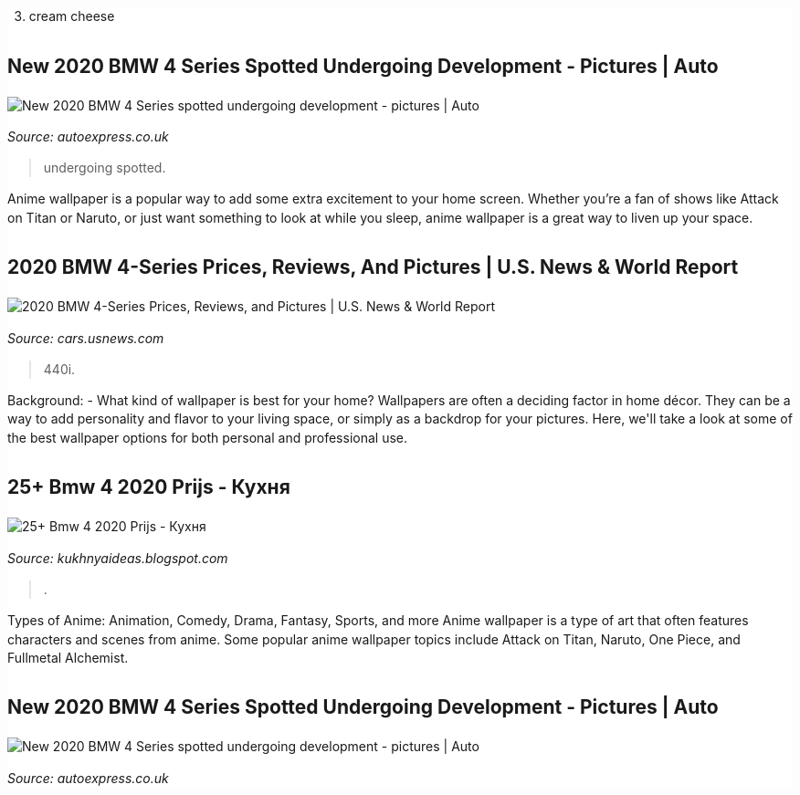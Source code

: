 3. cream cheese 

    
## New 2020 BMW 4 Series Spotted Undergoing Development - Pictures | Auto

<img loading=lazy src="https://media.autoexpress.co.uk/image/private/s--1mruwgU5--/t_content-image-full-desktop@2/v1584614899/autoexpress/2020/03/2020 BMW 4 Series spied-9.jpg" onerror="this.onerror=null;this.src='https://tse1.mm.bing.net/th?id=OIP.kYbZMz9x5Q9WVJDa1sa7lgHaEL&amp;pid=15.1';" alt="New 2020 BMW 4 Series spotted undergoing development - pictures | Auto">

_Source: autoexpress.co.uk_

>undergoing spotted. 

	

Anime wallpaper is a popular way to add some extra excitement to your home screen. Whether you’re a fan of shows like Attack on Titan or Naruto, or just want something to look at while you sleep, anime wallpaper is a great way to liven up your space.

    
## 2020 BMW 4-Series Prices, Reviews, And Pictures | U.S. News &amp; World Report

<img loading=lazy src="https://cars.usnews.com/static/images/Auto/custom/14231/2020_BMW_4-Series_1.jpg" onerror="this.onerror=null;this.src='https://tse3.mm.bing.net/th?id=OIP.4Gio2O8V6h-BPratTqr7YwHaFj&amp;pid=15.1';" alt="2020 BMW 4-Series Prices, Reviews, and Pictures | U.S. News &amp; World Report">

_Source: cars.usnews.com_

>440i. 

	

Background: - What kind of wallpaper is best for your home?
Wallpapers are often a deciding factor in home décor. They can be a way to add personality and flavor to your living space, or simply as a backdrop for your pictures. Here, we'll take a look at some of the best wallpaper options for both personal and professional use.

    
## 25+ Bmw 4 2020 Prijs - Кухня

<img loading=lazy src="https://car-images.bauersecure.com/pagefiles/89936/bmw_4series_082.jpg" onerror="this.onerror=null;this.src='https://tse4.mm.bing.net/th?id=OIP.caelyHb2PZCIm_Xa5S5_wQHaE7&amp;pid=15.1';" alt="25+ Bmw 4 2020 Prijs - Кухня">

_Source: kukhnyaideas.blogspot.com_

>. 

	

Types of Anime: Animation, Comedy, Drama, Fantasy, Sports, and more
Anime wallpaper is a type of art that often features characters and scenes from anime. Some popular anime wallpaper topics include Attack on Titan, Naruto, One Piece, and Fullmetal Alchemist.

    
## New 2020 BMW 4 Series Spotted Undergoing Development - Pictures | Auto

<img loading=lazy src="https://media.autoexpress.co.uk/image/private/s--r9GQrVlp--/t_content-image-full-desktop@1/v1584614842/autoexpress/2020/03/2020 BMW 4 Series spied-4.jpg" onerror="this.onerror=null;this.src='https://tse1.mm.bing.net/th?id=OIP.dmE_M4dgBX2PQu5tcebE8gHaEL&amp;pid=15.1';" alt="New 2020 BMW 4 Series spotted undergoing development - pictures | Auto">

_Source: autoexpress.co.uk_

